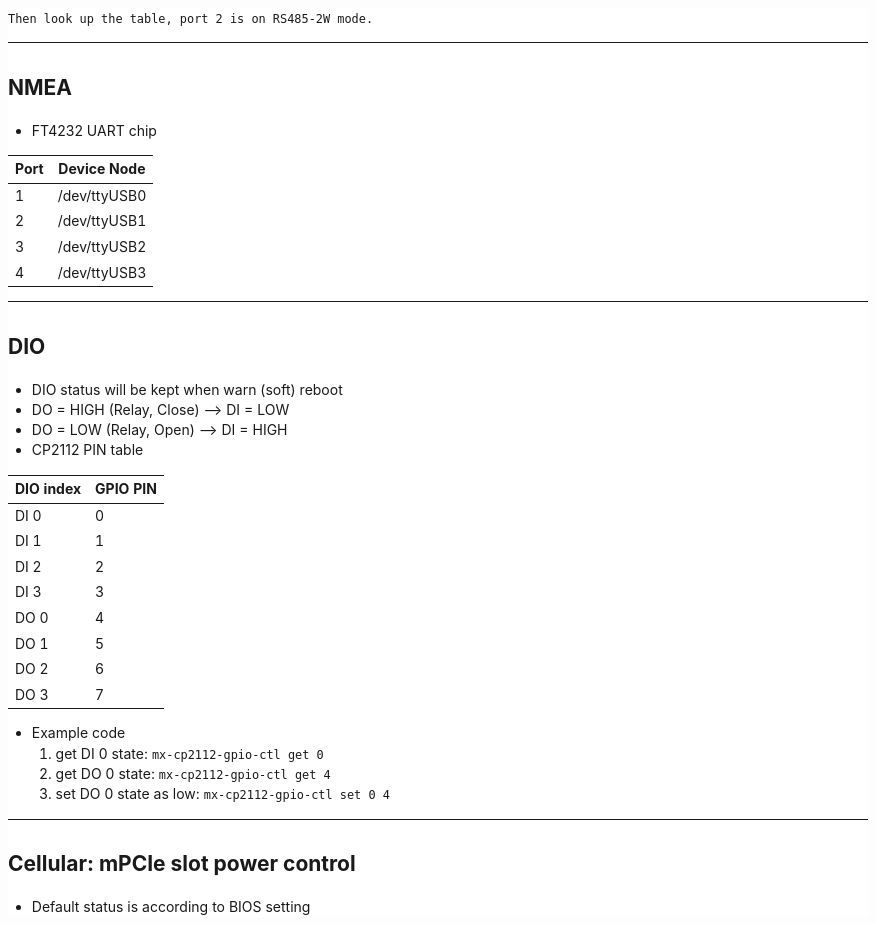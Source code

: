 	Then look up the table, port 2 is on RS485-2W mode.

---

## NMEA
- FT4232 UART chip

| Port |  Device Node  |
| ---- | ------------  |
|  1   | /dev/ttyUSB0  |
|  2   | /dev/ttyUSB1  |
|  3   | /dev/ttyUSB2  |
|  4   | /dev/ttyUSB3  |

---

## DIO
- DIO status will be kept when warn (soft) reboot
- DO = HIGH (Relay, Close)  -->  DI = LOW
- DO = LOW (Relay, Open) -->  DI = HIGH
- CP2112 PIN table

| DIO index   | GPIO PIN |
| ----------  | -------- |
| DI 0        |    0     |
| DI 1        |    1     |
| DI 2        |    2     |
| DI 3        |    3     |
| DO 0        |    4     |
| DO 1        |    5     |
| DO 2        |    6     |
| DO 3        |    7     |

- Example code
  1. get DI 0 state: `mx-cp2112-gpio-ctl get 0`
  2. get DO 0 state: `mx-cp2112-gpio-ctl get 4`
  3. set DO 0 state as low: `mx-cp2112-gpio-ctl set 0 4`

---

## Cellular: mPCIe slot power control
- Default status is according to BIOS setting
